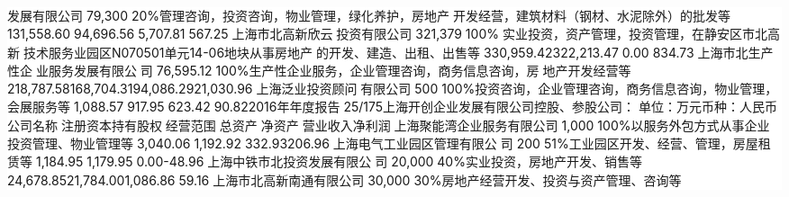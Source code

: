 发展有限公司
79,300
20%管理咨询，投资咨询，物业管理，绿化养护，房地产
开发经营，建筑材料（钢材、水泥除外）的批发等
131,558.60
94,696.56
5,707.81
567.25
上海市北高新欣云
投资有限公司
321,379
100%
实业投资，资产管理，投资管理，在静安区市北高新
技术服务业园区N070501单元14-06地块从事房地产
的开发、建造、出租、出售等
330,959.42322,213.47
0.00
834.73
上海市北生产性企
业服务发展有限公
司
76,595.12
100%生产性企业服务，企业管理咨询，商务信息咨询，房
地产开发经营等
218,787.58168,704.3194,086.2921,030.96
上海泛业投资顾问
有限公司
500
100%投资咨询，企业管理咨询，商务信息咨询，物业管理，
会展服务等
1,088.57
917.95
623.42
90.822016年年度报告
25/175上海开创企业发展有限公司控股、参股公司：
单位：万元币种：人民币
公司名称
注册资本持有股权
经营范围
总资产
净资产
营业收入净利润
上海聚能湾企业服务有限公司
1,000
100%以服务外包方式从事企业投资管理、物业管理等
3,040.06
1,192.92
332.93206.96
上海电气工业园区管理有限公
司
200
51%工业园区开发、经营、管理，房屋租赁等
1,184.95
1,179.95
0.00-48.96
上海中铁市北投资发展有限公
司
20,000
40%实业投资，房地产开发、销售等
24,678.8521,784.001,086.86
59.16
上海市北高新南通有限公司
30,000
30%房地产经营开发、投资与资产管理、咨询等